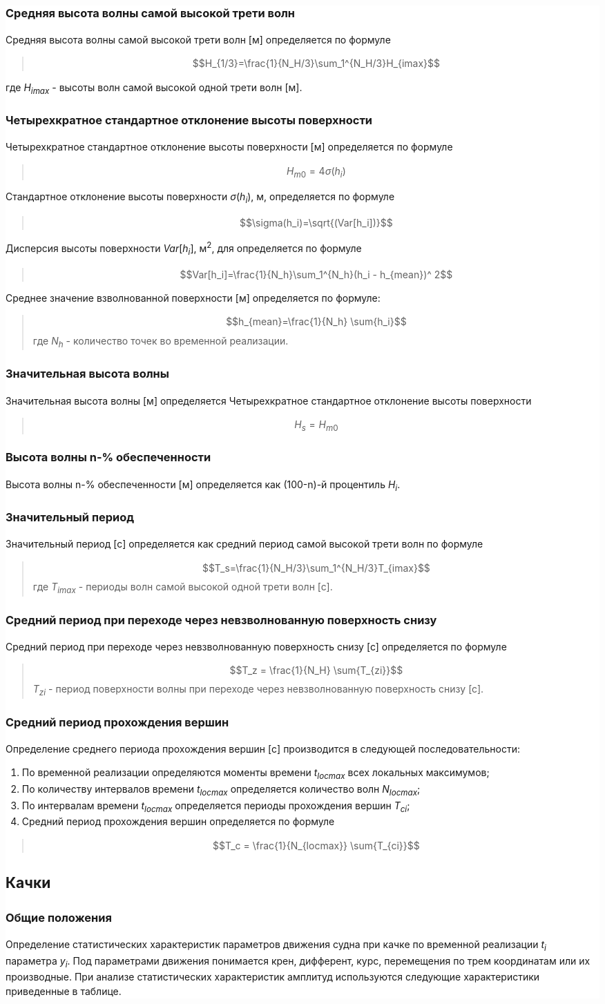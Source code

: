### Средняя высота волны самой высокой трети волн
Средняя высота волны самой высокой трети волн [м] определяется по формуле
> $$H_{1/3}=\frac{1}{N_H/3}\sum_1^{N_H/3}H_{imax}$$

где $H_{imax}$ - высоты волн самой высокой одной трети волн [м].

### Четырехкратное стандартное отклонение высоты поверхности 
Четырехкратное стандартное отклонение высоты поверхности [м] определяется по формуле
> $$H_{m0} = 4\sigma(h_i)$$

Стандартное отклонение высоты поверхности $\sigma(h_i)$, м, определяется по формуле
> $$\sigma(h_i)=\sqrt{(Var[h_i])}$$ 

Дисперсия высоты поверхности $Var[h_i]$, м<sup>2</sup>, для определяется по формуле
> $$Var[h_i]=\frac{1}{N_h}\sum_1^{N_h}(h_i - h_{mean})^ 2$$

Cреднее значение взволнованной поверхности [м] определяется по формуле:
> $$h_{mean}=\frac{1}{N_h} \sum{h_i}$$
где $N_h$ - количество точек во временной реализации. 

 ### Значительная высота волны
Значительная высота волны [м] определяется Четырехкратное стандартное отклонение высоты поверхности
> $$H_s=H_{m0}$$

### Высота волны n-% обеспеченности
Высота волны n-% обеспеченности [м] определяется как (100-n)-й процентиль $H_i$.

### Значительный период
Значительный период [с] определяется как средний период самой высокой трети волн по формуле       
> $$T_s=\frac{1}{N_H/3}\sum_1^{N_H/3}T_{imax}$$
где $T_{imax}$ - периоды волн самой высокой одной трети волн [с].
 
 ### Средний период при переходе через невзволнованную поверхность снизу
Средний период при переходе через невзволнованную поверхность снизу [с] определяется по формуле
> $$T_z = \frac{1}{N_H} \sum{T_{zi}}$$
$T_{zi}$ - период поверхности волны при переходе через невзволнованную поверхность снизу [с].

### Средний период прохождения вершин
Определение среднего периода прохождения вершин [c] производится в следующей последовательности:
1. По временной реализации определяются моменты времени $t_{locmax}$ всех локальных максимумов;
2. По количеству интервалов времени $t_{locmax}$ определяется количество волн $N_{locmax}$;
3. По интервалам времени $t_{locmax}$ определяется периоды прохождения вершин $T_{ci}$;
4. Средний период прохождения вершин определяется по формуле
> $$T_c = \frac{1}{N_{locmax}} \sum{T_{ci}}$$

## Качки
### Общие положения
Определение статистических характеристик параметров движения судна при качке по временной реализации $t_i$ параметра $y_i$. Под параметрами движения понимается крен, дифферент, курс, перемещения по трем координатам или их производные. При анализе статистических характеристик амплитуд используются следующие характеристики приведенные в таблице.
